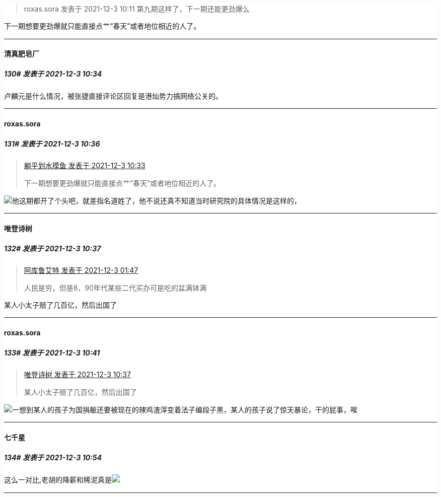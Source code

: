 <blockquote>roxas.sora 发表于 2021-12-3 10:11
第九期这样了，下一期还能更劲爆么</blockquote>
下一期想要更劲爆就只能直接点艹“春天”或者地位相近的人了。

*****

####  清真肥皂厂  
##### 130#       发表于 2021-12-3 10:34

卢麟元是什么情况，被张捷直接评论区回复是港灿势力搞网络公关的。

*****

####  roxas.sora  
##### 131#       发表于 2021-12-3 10:36

<blockquote><a href="httphttps://bbs.saraba1st.com/2b/forum.php?mod=redirect&amp;goto=findpost&amp;pid=53792396&amp;ptid=2040161" target="_blank">躺平划水摸鱼 发表于 2021-12-3 10:33</a>

下一期想要更劲爆就只能直接点艹“春天”或者地位相近的人了。</blockquote>
<img src="https://static.saraba1st.com/image/smiley/face2017/067.png" referrerpolicy="no-referrer">他这期都开了个头吧，就差指名道姓了，他不说还真不知道当时研究院的具体情况是这样的，

*****

####  唯登诗树  
##### 132#       发表于 2021-12-3 10:37

<blockquote><a href="httphttps://bbs.saraba1st.com/2b/forum.php?mod=redirect&amp;goto=findpost&amp;pid=53790246&amp;ptid=2040161" target="_blank">阿库鲁艾特 发表于 2021-12-3 01:47</a>

人民是穷，但是8，90年代某些二代买办可是吃的盆满钵满</blockquote>
某人小太子赔了几百亿，然后出国了

*****

####  roxas.sora  
##### 133#       发表于 2021-12-3 10:41

<blockquote><a href="httphttps://bbs.saraba1st.com/2b/forum.php?mod=redirect&amp;goto=findpost&amp;pid=53792442&amp;ptid=2040161" target="_blank">唯登诗树 发表于 2021-12-3 10:37</a>

某人小太子赔了几百亿，然后出国了</blockquote>
<img src="https://static.saraba1st.com/image/smiley/face2017/096.png" referrerpolicy="no-referrer">一想到某人的孩子为国捐躯还要被现在的辣鸡渣滓变着法子编段子黑，某人的孩子说了惊天暴论，干的屁事，唉



*****

####  七千星  
##### 134#       发表于 2021-12-3 10:54

这么一对比,老胡的降薪和稀泥真是<img src="https://static.saraba1st.com/image/smiley/face2017/037.png" referrerpolicy="no-referrer">

*****
